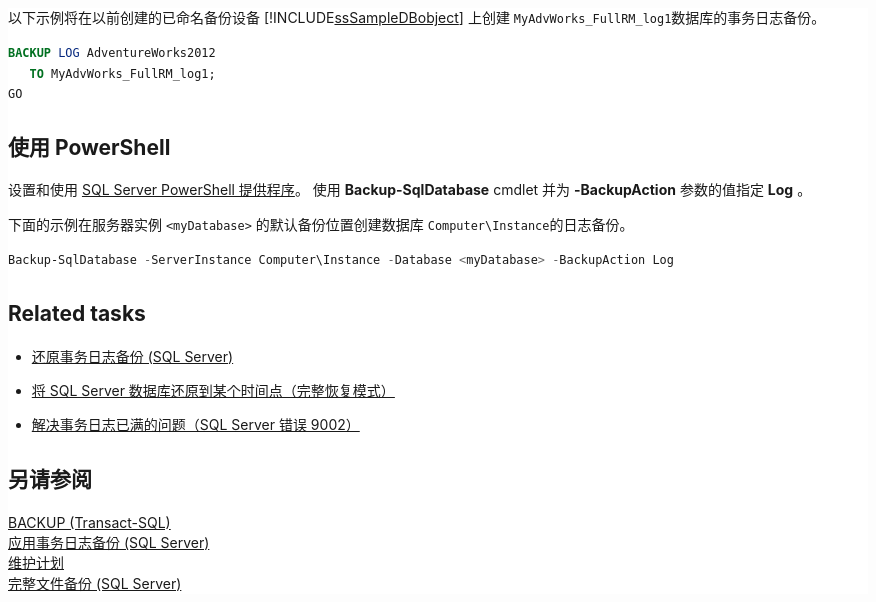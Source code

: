  以下示例将在以前创建的已命名备份设备 [!INCLUDE[ssSampleDBobject](../../includes/sssampledbobject-md.md)] 上创建 `MyAdvWorks_FullRM_log1`数据库的事务日志备份。  
  
```sql  
BACKUP LOG AdventureWorks2012  
   TO MyAdvWorks_FullRM_log1;  
GO  
```  
  
##  <a name="using-powershell"></a><a name="PowerShellProcedure"></a> 使用 PowerShell

设置和使用 [SQL Server PowerShell 提供程序](../../relational-databases/scripting/sql-server-powershell-provider.md)。 使用 **Backup-SqlDatabase** cmdlet 并为 **-BackupAction** 参数的值指定 **Log** 。  
  
下面的示例在服务器实例 `<myDatabase>` 的默认备份位置创建数据库 `Computer\Instance`的日志备份。  
  
```powershell
Backup-SqlDatabase -ServerInstance Computer\Instance -Database <myDatabase> -BackupAction Log  
```
  
##  <a name="related-tasks"></a><a name="RelatedTasks"></a> Related tasks  
  
- [还原事务日志备份 (SQL Server)](../../relational-databases/backup-restore/restore-a-transaction-log-backup-sql-server.md)  
  
- [将 SQL Server 数据库还原到某个时间点（完整恢复模式）](../../relational-databases/backup-restore/restore-a-sql-server-database-to-a-point-in-time-full-recovery-model.md)  
  
- [解决事务日志已满的问题（SQL Server 错误 9002）](../../relational-databases/logs/troubleshoot-a-full-transaction-log-sql-server-error-9002.md)  
  
## <a name="see-also"></a>另请参阅

 [BACKUP (Transact-SQL)](../../t-sql/statements/backup-transact-sql.md)   
 [应用事务日志备份 (SQL Server)](../../relational-databases/backup-restore/apply-transaction-log-backups-sql-server.md)   
 [维护计划](../../relational-databases/maintenance-plans/maintenance-plans.md)   
 [完整文件备份 (SQL Server)](../../relational-databases/backup-restore/full-file-backups-sql-server.md)  
